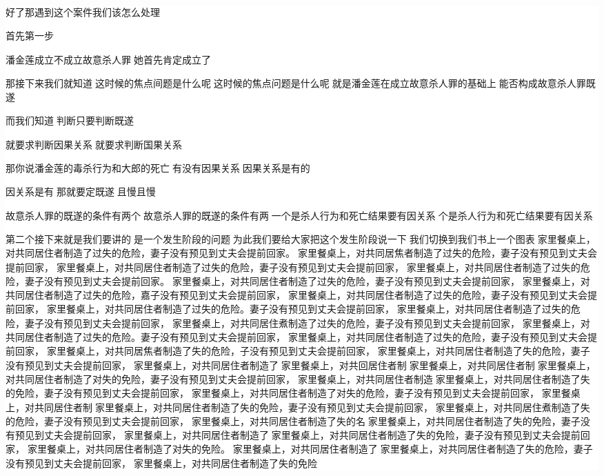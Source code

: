 好了那遇到这个案件我们该怎么处理

首先第一步

潘金莲成立不成立故意杀人罪
她首先肯定成立了

那接下来我们就知道
这时候的焦点间题是什么呢
这时候的焦点问题是什么呢
就是潘金莲在成立故意杀人罪的基础上
能否构成故意杀人罪既遂

而我们知道
判断只要判断既遂

就要求判断因果关系
就要求判断国果关系

那你说潘金莲的毒杀行为和大郎的死亡
有没有因果关系
因果关系是有的

因关系是有
那就要定既遂
且慢且慢

故意杀人罪的既遂的条件有两个
故意杀人罪的既遂的条件有两
一个是杀人行为和死亡结果要有因关系
个是杀人行为和死亡结果要有因关系

第二个接下来就是我们要讲的
是一个发生阶段的问题
为此我们要给大家把这个发生阶段说一下
我们切换到我们书上一个图表
家里餐桌上，对共同居住者制造了过失的危险，妻子没有预见到丈夫会提前回家。
家里餐桌上，对共同居焦者制造了过失的危险，妻子没有预见到丈夫会提前回家，
家里餐桌上，对共同居住者制造了过失的危险，妻子没有预见到丈夫会提前回家，
家里餐桌上，对共同居住者制造了过失的危险，妻子没有预见到丈夫会提前回家。
家里餐桌上，对共同居住者制造了过失的危险，妻子没有预见到丈夫会提前回家，
家里餐桌上，对共同居住者制造了过失的危险，嘉子没有预见到丈夫会提前回家，
家里餐桌上，对共同居住者制造了过失的危险，妻子没有预见到丈夫会提前回家，
家里餐桌上，对共同居住者制造了过失的危险。妻子没有预见到丈夫会提前回家，
家里餐桌上，对共同居住者制造了过失的危险，妻子没有预见到丈夫会提前回家，
家里餐桌上，对共同居住煮制造了过失的危险，妻子没有预见到丈夫会提前回家，
家里餐桌上，对共同居住者制造了过失的危险。妻子没有预见到丈夫会提前回家，
家里餐桌上，对共同居住者制造了过失的危险，妻子没有预见到丈夫会提前回家，
家里餐桌上，对共同居焦者制造了失的危险，子没有预见到丈夫会提前回家，
家里餐桌上，对共同居住者制造了失的危险，妻子没有预见到丈夫会提前回家，
家里餐桌上，对共同居住者制造了
家里餐桌上，对共回居住者制
家里餐桌上，对共同居住者制
家里餐桌上，对共同居住者制造了对失的免险，妻子没有预见到丈夫会提前回家，
家里餐桌上，对共同居住者制造
家里餐桌上，对共同居住者制造了失的免险，妻子没有预见到丈夫会提前回家，
家里餐桌上，对共同居住者制造了对失的危险，妻子没有预见到丈夫会提前回家，
家里餐桌上，对共同居住者制
家里餐桌上，对共同居住者制造了失的免险，妻子没有预见到丈夫会提前回家，
家里餐桌上，对共同居住煮制造了失的危险，妻子没有预见到丈夫会提前回家，
家里餐桌上，对共同居住者制造了失的名
家里餐桌上，对共同居住者制造了失的免险，妻子没有预见到丈夫会提前回家，
家里餐桌上，对共同居住者制造了
家里餐桌上，对共同居住者制造了失的免险，妻子没有预见到丈夫会提前回家，
家里餐桌上，对共同居住者制造了对失的免险。
家里餐桌上，对共同居住者制造了
家里餐桌上，对共同居住者制造了失的危险，妻子没有预见到丈夫会提前回家，
家里餐桌上，对共同居住者制造了失的免险